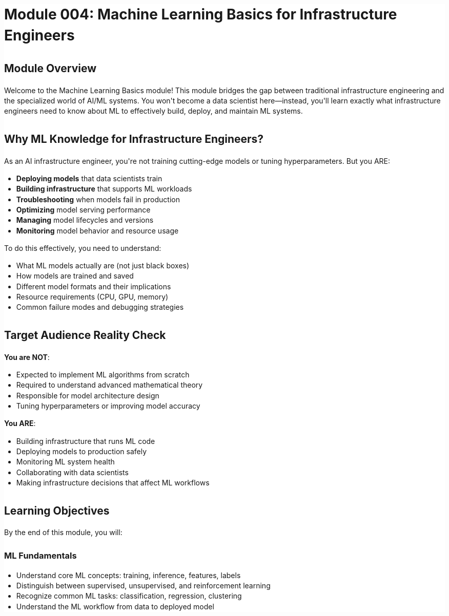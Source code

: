 # Module 004: Machine Learning Basics for Infrastructure Engineers

## Module Overview

Welcome to the Machine Learning Basics module! This module bridges the gap between traditional infrastructure engineering and the specialized world of AI/ML systems. You won't become a data scientist here—instead, you'll learn exactly what infrastructure engineers need to know about ML to effectively build, deploy, and maintain ML systems.

## Why ML Knowledge for Infrastructure Engineers?

As an AI infrastructure engineer, you're not training cutting-edge models or tuning hyperparameters. But you ARE:

- **Deploying models** that data scientists train
- **Building infrastructure** that supports ML workloads
- **Troubleshooting** when models fail in production
- **Optimizing** model serving performance
- **Managing** model lifecycles and versions
- **Monitoring** model behavior and resource usage

To do this effectively, you need to understand:
- What ML models actually are (not just black boxes)
- How models are trained and saved
- Different model formats and their implications
- Resource requirements (CPU, GPU, memory)
- Common failure modes and debugging strategies

## Target Audience Reality Check

**You are NOT**:
- Expected to implement ML algorithms from scratch
- Required to understand advanced mathematical theory
- Responsible for model architecture design
- Tuning hyperparameters or improving model accuracy

**You ARE**:
- Building infrastructure that runs ML code
- Deploying models to production safely
- Monitoring ML system health
- Collaborating with data scientists
- Making infrastructure decisions that affect ML workflows

## Learning Objectives

By the end of this module, you will:

### ML Fundamentals
- Understand core ML concepts: training, inference, features, labels
- Distinguish between supervised, unsupervised, and reinforcement learning
- Recognize common ML tasks: classification, regression, clustering
- Understand the ML workflow from data to deployed model
